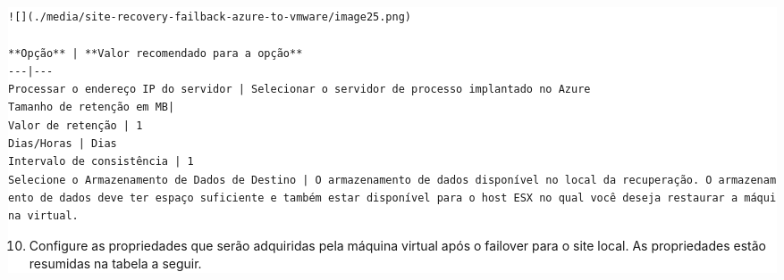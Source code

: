 	![](./media/site-recovery-failback-azure-to-vmware/image25.png)

	**Opção** | **Valor recomendado para a opção**
	---|---
	Processar o endereço IP do servidor | Selecionar o servidor de processo implantado no Azure
	Tamanho de retenção em MB| 
	Valor de retenção | 1
	Dias/Horas | Dias
	Intervalo de consistência | 1
	Selecione o Armazenamento de Dados de Destino | O armazenamento de dados disponível no local da recuperação. O armazenamento de dados deve ter espaço suficiente e também estar disponível para o host ESX no qual você deseja restaurar a máquina virtual.


10. Configure as propriedades que serão adquiridas pela máquina virtual após o failover para o site local. As propriedades estão resumidas na tabela a seguir.
